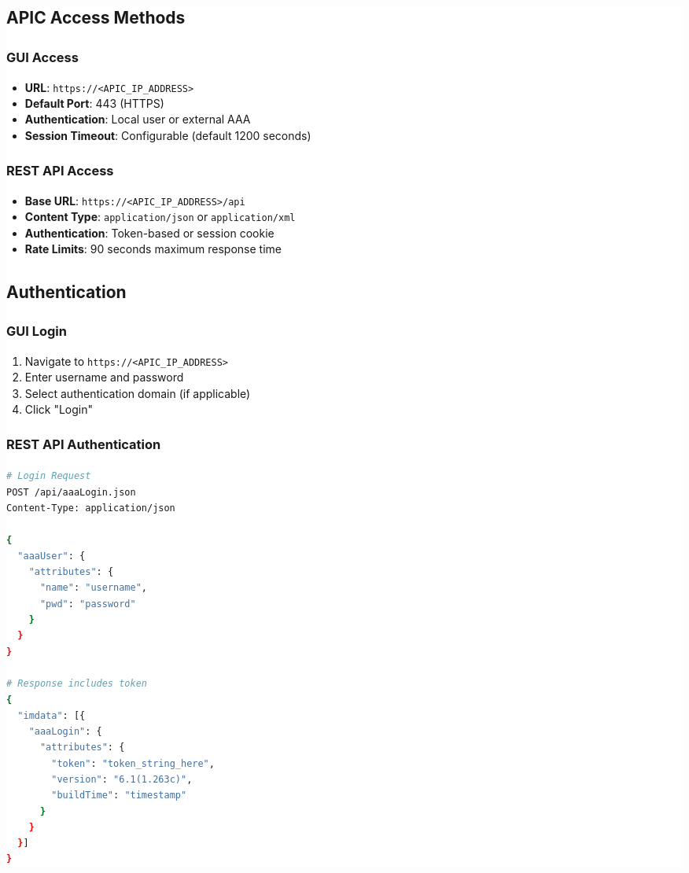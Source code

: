 ## APIC Access Methods

### GUI Access
- **URL**: `https://<APIC_IP_ADDRESS>`
- **Default Port**: 443 (HTTPS)
- **Authentication**: Local user or external AAA
- **Session Timeout**: Configurable (default 1200 seconds)

### REST API Access
- **Base URL**: `https://<APIC_IP_ADDRESS>/api`
- **Content Type**: `application/json` or `application/xml`
- **Authentication**: Token-based or session cookie
- **Rate Limits**: 90 seconds maximum response time

## Authentication

### GUI Login
1. Navigate to `https://<APIC_IP_ADDRESS>`
2. Enter username and password
3. Select authentication domain (if applicable)
4. Click "Login"

### REST API Authentication
```bash
# Login Request
POST /api/aaaLogin.json
Content-Type: application/json

{
  "aaaUser": {
    "attributes": {
      "name": "username",
      "pwd": "password"
    }
  }
}

# Response includes token
{
  "imdata": [{
    "aaaLogin": {
      "attributes": {
        "token": "token_string_here",
        "version": "6.1(1.263c)",
        "buildTime": "timestamp"
      }
    }
  }]
}
```
